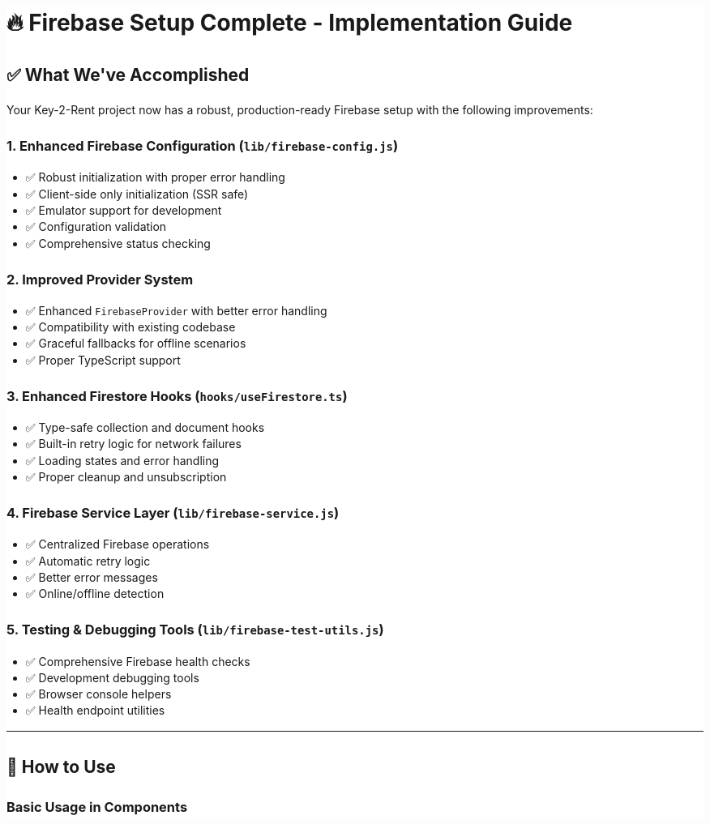 # 🔥 Firebase Setup Complete - Implementation Guide

## ✅ What We've Accomplished

Your Key-2-Rent project now has a robust, production-ready Firebase setup with the following improvements:

### 1. **Enhanced Firebase Configuration (`lib/firebase-config.js`)**
- ✅ Robust initialization with proper error handling
- ✅ Client-side only initialization (SSR safe)
- ✅ Emulator support for development
- ✅ Configuration validation
- ✅ Comprehensive status checking

### 2. **Improved Provider System**
- ✅ Enhanced `FirebaseProvider` with better error handling
- ✅ Compatibility with existing codebase
- ✅ Graceful fallbacks for offline scenarios
- ✅ Proper TypeScript support

### 3. **Enhanced Firestore Hooks (`hooks/useFirestore.ts`)**
- ✅ Type-safe collection and document hooks
- ✅ Built-in retry logic for network failures
- ✅ Loading states and error handling
- ✅ Proper cleanup and unsubscription

### 4. **Firebase Service Layer (`lib/firebase-service.js`)**
- ✅ Centralized Firebase operations
- ✅ Automatic retry logic
- ✅ Better error messages
- ✅ Online/offline detection

### 5. **Testing & Debugging Tools (`lib/firebase-test-utils.js`)**
- ✅ Comprehensive Firebase health checks
- ✅ Development debugging tools
- ✅ Browser console helpers
- ✅ Health endpoint utilities

---

## 🚀 How to Use

### Basic Usage in Components
